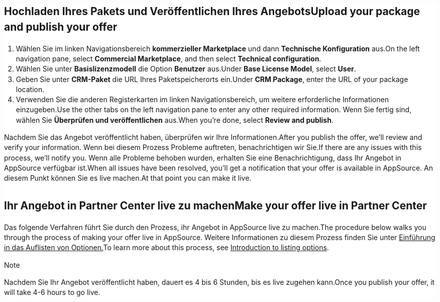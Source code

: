 ## <a name="upload-your-package-and-publish-your-offer"></a><span data-ttu-id="4e5a1-160">Hochladen Ihres Pakets und Veröffentlichen Ihres Angebots</span><span class="sxs-lookup"><span data-stu-id="4e5a1-160">Upload your package and publish your offer</span></span>

1. <span data-ttu-id="4e5a1-161">Wählen Sie im linken Navigationsbereich **kommerzieller Marketplace** und dann **Technische Konfiguration** aus.</span><span class="sxs-lookup"><span data-stu-id="4e5a1-161">On the left navigation pane, select **Commercial Marketplace**, and then select **Technical configuration**.</span></span>
2. <span data-ttu-id="4e5a1-162">Wählen Sie unter **Basislizenzmodell** die Option **Benutzer** aus.</span><span class="sxs-lookup"><span data-stu-id="4e5a1-162">Under **Base License Model**, select **User**.</span></span>
3. <span data-ttu-id="4e5a1-163">Geben Sie unter **CRM-Paket** die URL Ihres Paketspeicherorts ein.</span><span class="sxs-lookup"><span data-stu-id="4e5a1-163">Under **CRM Package**, enter the URL of your package location.</span></span>
4. <span data-ttu-id="4e5a1-164">Verwenden Sie die anderen Registerkarten im linken Navigationsbereich, um weitere erforderliche Informationen einzugeben.</span><span class="sxs-lookup"><span data-stu-id="4e5a1-164">Use the other tabs on the left navigation pane to enter any other required information.</span></span> <span data-ttu-id="4e5a1-165">Wenn Sie fertig sind, wählen Sie **Überprüfen und veröffentlichen** aus.</span><span class="sxs-lookup"><span data-stu-id="4e5a1-165">When you’re done, select **Review and publish**.</span></span>

<span data-ttu-id="4e5a1-166">Nachdem Sie das Angebot veröffentlicht haben, überprüfen wir Ihre Informationen.</span><span class="sxs-lookup"><span data-stu-id="4e5a1-166">After you publish the offer, we’ll review and verify your information.</span></span> <span data-ttu-id="4e5a1-167">Wenn bei diesem Prozess Probleme auftreten, benachrichtigen wir Sie.</span><span class="sxs-lookup"><span data-stu-id="4e5a1-167">If there are any issues with this process, we’ll notify you.</span></span> <span data-ttu-id="4e5a1-168">Wenn alle Probleme behoben wurden, erhalten Sie eine Benachrichtigung, dass Ihr Angebot in AppSource verfügbar ist.</span><span class="sxs-lookup"><span data-stu-id="4e5a1-168">When all issues have been resolved, you’ll get a notification that your offer is available in AppSource.</span></span> <span data-ttu-id="4e5a1-169">An diesem Punkt können Sie es live machen.</span><span class="sxs-lookup"><span data-stu-id="4e5a1-169">At that point you can make it live.</span></span>

## <a name="make-your-offer-live-in-partner-center"></a><span data-ttu-id="4e5a1-170">Ihr Angebot in Partner Center live zu machen</span><span class="sxs-lookup"><span data-stu-id="4e5a1-170">Make your offer live in Partner Center</span></span>

<span data-ttu-id="4e5a1-171">Das folgende Verfahren führt Sie durch den Prozess, ihr Angebot in AppSource live zu machen.</span><span class="sxs-lookup"><span data-stu-id="4e5a1-171">The procedure below walks you through the process of making your offer live in AppSource.</span></span> <span data-ttu-id="4e5a1-172">Weitere Informationen zu diesem Prozess finden Sie unter [Einführung in das Auflisten von Optionen.](/azure/marketplace/determine-your-listing-type)</span><span class="sxs-lookup"><span data-stu-id="4e5a1-172">To learn more about this process, see [Introduction to listing options](/azure/marketplace/determine-your-listing-type).</span></span>

>[!NOTE]
><span data-ttu-id="4e5a1-173">Nachdem Sie Ihr Angebot veröffentlicht haben, dauert es 4 bis 6 Stunden, bis es live zugehen kann.</span><span class="sxs-lookup"><span data-stu-id="4e5a1-173">Once you publish your offer, it will take 4-6 hours to go live.</span></span>
